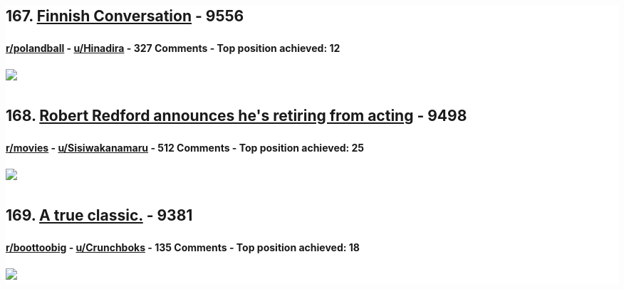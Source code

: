 ## 167. [Finnish Conversation](http://reddit.com/r/polandball/comments/950hko/finnish_conversation/) - 9556
#### [r/polandball](http://reddit.com/r/polandball) - [u/Hinadira](http://reddit.com/u/Hinadira) - 327 Comments - Top position achieved: 12

<a href="https://i.imgur.com/wM91MfQ.png"><img src="https://a.thumbs.redditmedia.com/bZtcDjXk9eH5EYTFfJT1xaYqY1eArKagzUM_hRurMF0.jpg"></img></a>

## 168. [Robert Redford announces he's retiring from acting](http://reddit.com/r/movies/comments/9500gc/robert_redford_announces_hes_retiring_from_acting/) - 9498
#### [r/movies](http://reddit.com/r/movies) - [u/Sisiwakanamaru](http://reddit.com/u/Sisiwakanamaru) - 512 Comments - Top position achieved: 25

<a href="http://ew.com/movies/2018/08/06/robert-redford-retiring-acting/"><img src="https://b.thumbs.redditmedia.com/TnAdN07gt7hliamLDvqq4Sf9AVOOu_S3YpkfzJeootM.jpg"></img></a>

## 169. [A true classic.](http://reddit.com/r/boottoobig/comments/956h2j/a_true_classic/) - 9381
#### [r/boottoobig](http://reddit.com/r/boottoobig) - [u/Crunchboks](http://reddit.com/u/Crunchboks) - 135 Comments - Top position achieved: 18

<a href="https://i.redd.it/ag0grcwf7ke11.jpg"><img src="https://b.thumbs.redditmedia.com/ncWEQV0-IsZclI_VCdxVLTii7fCKU7gEvJUwVLrzD6Y.jpg"></img></a>

